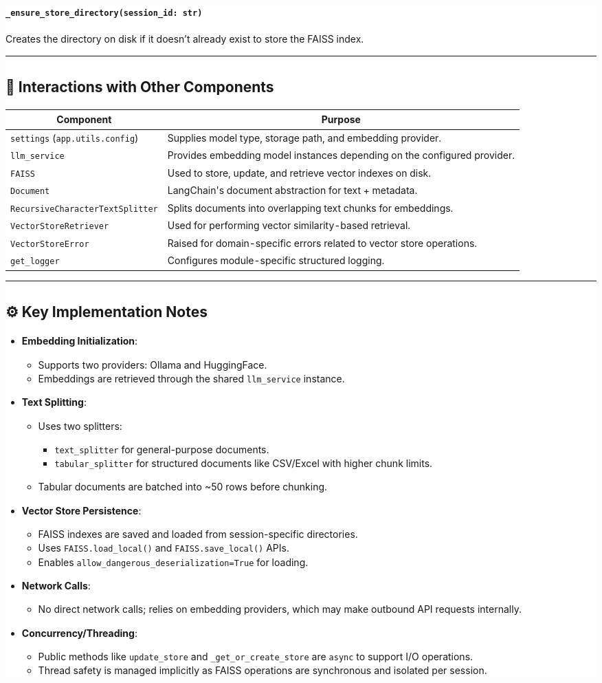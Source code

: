 #### `_ensure_store_directory(session_id: str)`

Creates the directory on disk if it doesn’t already exist to store the FAISS index.

---

## 🔗 Interactions with Other Components

| Component                        | Purpose                                                                  |
| -------------------------------- | ------------------------------------------------------------------------ |
| `settings` (`app.utils.config`)  | Supplies model type, storage path, and embedding provider.               |
| `llm_service`                    | Provides embedding model instances depending on the configured provider. |
| `FAISS`                          | Used to store, update, and retrieve vector indexes on disk.              |
| `Document`                       | LangChain's document abstraction for text + metadata.                    |
| `RecursiveCharacterTextSplitter` | Splits documents into overlapping text chunks for embeddings.            |
| `VectorStoreRetriever`           | Used for performing vector similarity-based retrieval.                   |
| `VectorStoreError`               | Raised for domain-specific errors related to vector store operations.    |
| `get_logger`                     | Configures module-specific structured logging.                           |

---

## ⚙️ Key Implementation Notes

* **Embedding Initialization**:

  * Supports two providers: Ollama and HuggingFace.
  * Embeddings are retrieved through the shared `llm_service` instance.

* **Text Splitting**:

  * Uses two splitters:

    * `text_splitter` for general-purpose documents.
    * `tabular_splitter` for structured documents like CSV/Excel with higher chunk limits.
  * Tabular documents are batched into \~50 rows before chunking.

* **Vector Store Persistence**:

  * FAISS indexes are saved and loaded from session-specific directories.
  * Uses `FAISS.load_local()` and `FAISS.save_local()` APIs.
  * Enables `allow_dangerous_deserialization=True` for loading.

* **Network Calls**:

  * No direct network calls; relies on embedding providers, which may make outbound API requests internally.

* **Concurrency/Threading**:

  * Public methods like `update_store` and `_get_or_create_store` are `async` to support I/O operations.
  * Thread safety is managed implicitly as FAISS operations are synchronous and isolated per session.
